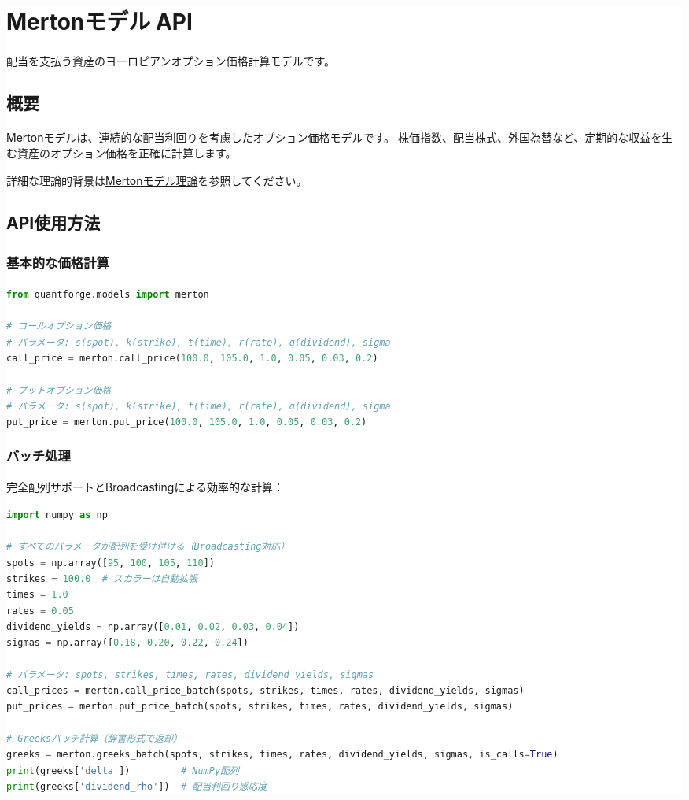 # Mertonモデル API

配当を支払う資産のヨーロピアンオプション価格計算モデルです。

## 概要

Mertonモデルは、連続的な配当利回りを考慮したオプション価格モデルです。
株価指数、配当株式、外国為替など、定期的な収益を生む資産のオプション価格を正確に計算します。

詳細な理論的背景は[Mertonモデル理論](../../models/merton.md)を参照してください。

## API使用方法

### 基本的な価格計算

```python
from quantforge.models import merton

# コールオプション価格
# パラメータ: s(spot), k(strike), t(time), r(rate), q(dividend), sigma
call_price = merton.call_price(100.0, 105.0, 1.0, 0.05, 0.03, 0.2)

# プットオプション価格
# パラメータ: s(spot), k(strike), t(time), r(rate), q(dividend), sigma
put_price = merton.put_price(100.0, 105.0, 1.0, 0.05, 0.03, 0.2)
```

### バッチ処理

完全配列サポートとBroadcastingによる効率的な計算：

```python
import numpy as np

# すべてのパラメータが配列を受け付ける（Broadcasting対応）
spots = np.array([95, 100, 105, 110])
strikes = 100.0  # スカラーは自動拡張
times = 1.0
rates = 0.05
dividend_yields = np.array([0.01, 0.02, 0.03, 0.04])
sigmas = np.array([0.18, 0.20, 0.22, 0.24])

# パラメータ: spots, strikes, times, rates, dividend_yields, sigmas
call_prices = merton.call_price_batch(spots, strikes, times, rates, dividend_yields, sigmas)
put_prices = merton.put_price_batch(spots, strikes, times, rates, dividend_yields, sigmas)

# Greeksバッチ計算（辞書形式で返却）
greeks = merton.greeks_batch(spots, strikes, times, rates, dividend_yields, sigmas, is_calls=True)
print(greeks['delta'])         # NumPy配列
print(greeks['dividend_rho'])  # 配当利回り感応度
```
